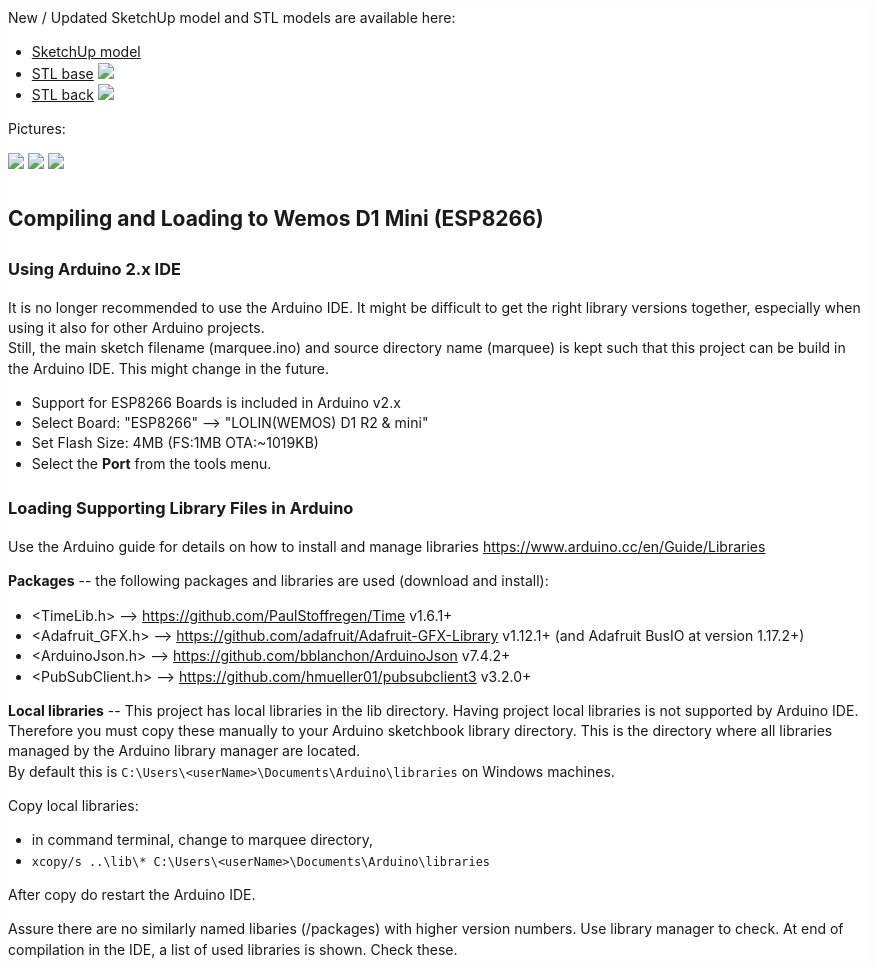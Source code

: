 New / Updated SketchUp model and STL models are available here:
* [SketchUp model](/Models/LED_matrix_Clock_Marquee.skp)
* [STL base](/Models/LED_matrix_Clock_Marquee-base.stl) <img src="/Models/LED_matrix_Clock_Marquee-stl-base.png" height="40"/>
* [STL back](/Models/LED_matrix_Clock_Marquee-back.stl) <img src="/Models/LED_matrix_Clock_Marquee-stl-back.png" height="40"/>

Pictures:
<p align="left" title="Updated STL models">
  <img src="/Models/LED_matrix_Clock_Marquee-display_module_size.png" width="270"/>
  <img src="/Models/LED_matrix_Clock_Marquee+electronics-front_xray.png" width="260"/>
  <img src="/Models/LED_matrix_Clock_Marquee+electronics-back_xray.png" width="260"/>
</p>


## Compiling and Loading to Wemos D1 Mini (ESP8266)
### Using Arduino 2.x IDE
It is no longer recommended to use the Arduino IDE. It might be difficult to get the right library versions together, especially when using it also for other Arduino projects.<br>
Still, the main sketch filename (marquee.ino) and source directory name (marquee) is kept such that this project can be build in the Arduino IDE. This might change in the future.
* Support for ESP8266 Boards is included in Arduino v2.x
* Select Board:  "ESP8266" --> "LOLIN(WEMOS) D1 R2 & mini"
* Set Flash Size: 4MB (FS:1MB OTA:~1019KB)
* Select the **Port** from the tools menu.

### Loading Supporting Library Files in Arduino
Use the Arduino guide for details on how to install and manage libraries https://www.arduino.cc/en/Guide/Libraries

**Packages** -- the following packages and libraries are used (download and install):
* <TimeLib.h> --> https://github.com/PaulStoffregen/Time v1.6.1+
* <Adafruit_GFX.h> --> https://github.com/adafruit/Adafruit-GFX-Library v1.12.1+ (and Adafruit BusIO at version 1.17.2+)
* <ArduinoJson.h> -->  https://github.com/bblanchon/ArduinoJson v7.4.2+
* <PubSubClient.h> --> https://github.com/hmueller01/pubsubclient3 v3.2.0+

**Local libraries** --
This project has local libraries in the lib directory.
Having project local libraries is not supported by Arduino IDE.
Therefore you must copy these manually to your Arduino sketchbook library directory.
This is the directory where all libraries managed by the Arduino library manager are located.<br>
By default this is `C:\Users\<userName>\Documents\Arduino\libraries` on Windows machines.

Copy local libraries:
* in command terminal, change to marquee directory,
* `xcopy/s ..\lib\* C:\Users\<userName>\Documents\Arduino\libraries`

After copy do restart the Arduino IDE.

Assure there are no similarly named libaries (/packages) with higher version numbers.
Use library manager to check. At end of compilation in the IDE, a list of used libraries is shown. Check these.
